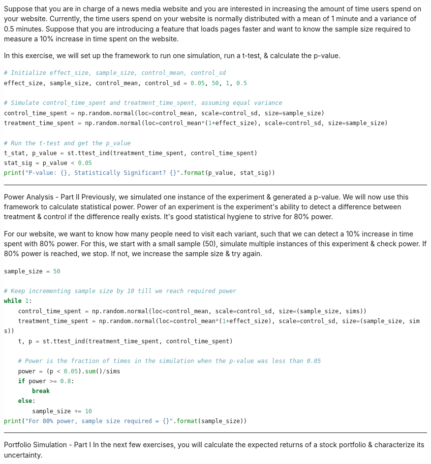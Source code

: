 Suppose that you are in charge of a news media website and you are interested in increasing the amount of time users spend on your website. Currently, the time users spend on your website is normally distributed with a mean of 1 minute and a variance of 0.5 minutes. Suppose that you are introducing a feature that loads pages faster and want to know the sample size required to measure a 10% increase in time spent on the website.

In this exercise, we will set up the framework to run one simulation, run a t-test, & calculate the p-value.
```py
# Initialize effect_size, sample_size, control_mean, control_sd
effect_size, sample_size, control_mean, control_sd = 0.05, 50, 1, 0.5

# Simulate control_time_spent and treatment_time_spent, assuming equal variance
control_time_spent = np.random.normal(loc=control_mean, scale=control_sd, size=sample_size)
treatment_time_spent = np.random.normal(loc=control_mean*(1+effect_size), scale=control_sd, size=sample_size)

# Run the t-test and get the p_value
t_stat, p_value = st.ttest_ind(treatment_time_spent, control_time_spent)
stat_sig = p_value < 0.05
print("P-value: {}, Statistically Significant? {}".format(p_value, stat_sig))
```
---
Power Analysis - Part II
Previously, we simulated one instance of the experiment & generated a p-value. We will now use this framework to calculate statistical power. Power of an experiment is the experiment's ability to detect a difference between treatment & control if the difference really exists. It's good statistical hygiene to strive for 80% power.

For our website, we want to know how many people need to visit each variant, such that we can detect a 10% increase in time spent with 80% power. For this, we start with a small sample (50), simulate multiple instances of this experiment & check power. If 80% power is reached, we stop. If not, we increase the sample size & try again.
```py
sample_size = 50

# Keep incrementing sample size by 10 till we reach required power
while 1:
    control_time_spent = np.random.normal(loc=control_mean, scale=control_sd, size=(sample_size, sims))
    treatment_time_spent = np.random.normal(loc=control_mean*(1+effect_size), scale=control_sd, size=(sample_size, sims))
    t, p = st.ttest_ind(treatment_time_spent, control_time_spent)
    
    # Power is the fraction of times in the simulation when the p-value was less than 0.05
    power = (p < 0.05).sum()/sims
    if power >= 0.8: 
        break
    else: 
        sample_size += 10
print("For 80% power, sample size required = {}".format(sample_size))
```
---
Portfolio Simulation - Part I
In the next few exercises, you will calculate the expected returns of a stock portfolio & characterize its uncertainty.
